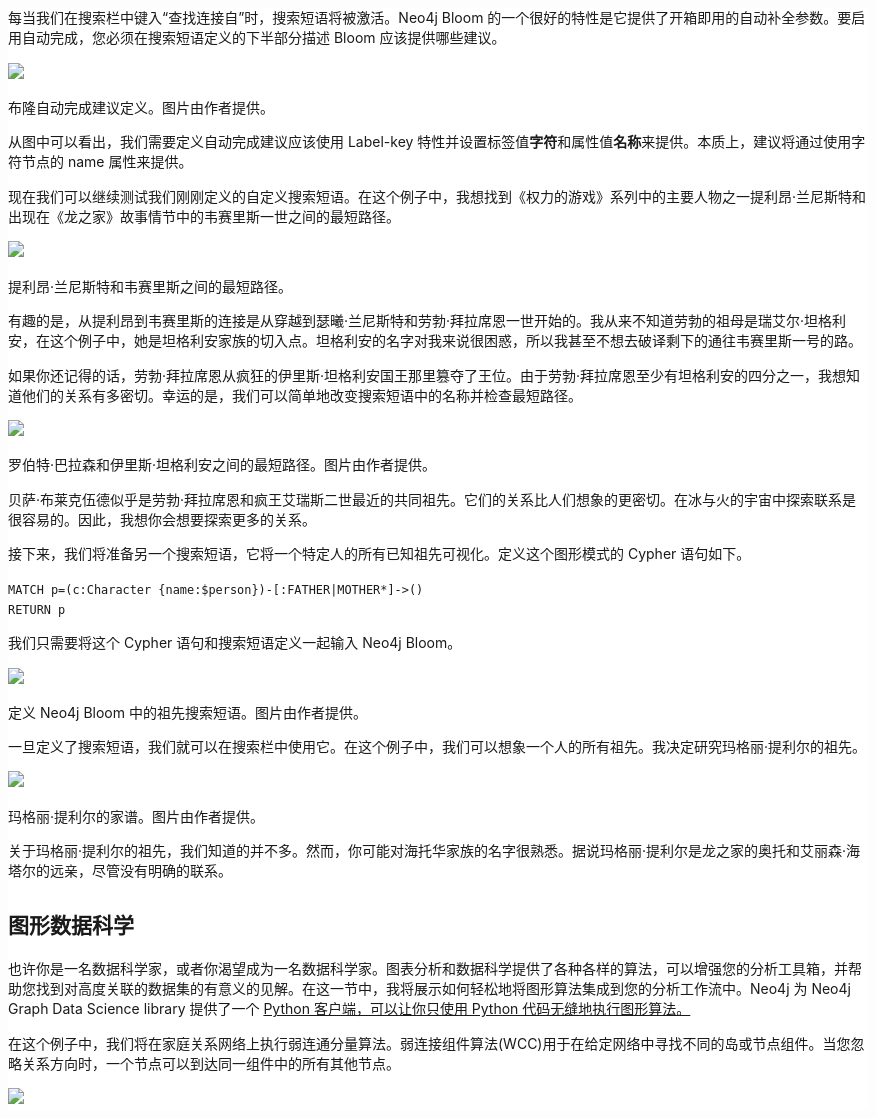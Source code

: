 每当我们在搜索栏中键入“查找连接自”时，搜索短语将被激活。Neo4j Bloom 的一个很好的特性是它提供了开箱即用的自动补全参数。要启用自动完成，您必须在搜索短语定义的下半部分描述 Bloom 应该提供哪些建议。

![](../Images/d52e8e14d51d85b9ab9dd156c5c33b8f.png)

布隆自动完成建议定义。图片由作者提供。

从图中可以看出，我们需要定义自动完成建议应该使用 Label-key 特性并设置标签值**字符**和属性值**名称**来提供。本质上，建议将通过使用字符节点的 name 属性来提供。

现在我们可以继续测试我们刚刚定义的自定义搜索短语。在这个例子中，我想找到《权力的游戏》系列中的主要人物之一提利昂·兰尼斯特和出现在《龙之家》故事情节中的韦赛里斯一世之间的最短路径。

![](../Images/fe0932d9934b38ae279db13aba1c610a.png)

提利昂·兰尼斯特和韦赛里斯之间的最短路径。

有趣的是，从提利昂到韦赛里斯的连接是从穿越到瑟曦·兰尼斯特和劳勃·拜拉席恩一世开始的。我从来不知道劳勃的祖母是瑞艾尔·坦格利安，在这个例子中，她是坦格利安家族的切入点。坦格利安的名字对我来说很困惑，所以我甚至不想去破译剩下的通往韦赛里斯一号的路。

如果你还记得的话，劳勃·拜拉席恩从疯狂的伊里斯·坦格利安国王那里篡夺了王位。由于劳勃·拜拉席恩至少有坦格利安的四分之一，我想知道他们的关系有多密切。幸运的是，我们可以简单地改变搜索短语中的名称并检查最短路径。

![](../Images/b0862f48cb200ba9381910dc33acbba5.png)

罗伯特·巴拉森和伊里斯·坦格利安之间的最短路径。图片由作者提供。

贝萨·布莱克伍德似乎是劳勃·拜拉席恩和疯王艾瑞斯二世最近的共同祖先。它们的关系比人们想象的更密切。在冰与火的宇宙中探索联系是很容易的。因此，我想你会想要探索更多的关系。

接下来，我们将准备另一个搜索短语，它将一个特定人的所有已知祖先可视化。定义这个图形模式的 Cypher 语句如下。

```
MATCH p=(c:Character {name:$person})-[:FATHER|MOTHER*]->()
RETURN p
```

我们只需要将这个 Cypher 语句和搜索短语定义一起输入 Neo4j Bloom。

![](../Images/3492b3c0a74b4c09585631281bcdc150.png)

定义 Neo4j Bloom 中的祖先搜索短语。图片由作者提供。

一旦定义了搜索短语，我们就可以在搜索栏中使用它。在这个例子中，我们可以想象一个人的所有祖先。我决定研究玛格丽·提利尔的祖先。

![](../Images/3301c5ca7c188e586bfe870b1dad741b.png)

玛格丽·提利尔的家谱。图片由作者提供。

关于玛格丽·提利尔的祖先，我们知道的并不多。然而，你可能对海托华家族的名字很熟悉。据说玛格丽·提利尔是龙之家的奥托和艾丽森·海塔尔的远亲，尽管没有明确的联系。

## 图形数据科学

也许你是一名数据科学家，或者你渴望成为一名数据科学家。图表分析和数据科学提供了各种各样的算法，可以增强您的分析工具箱，并帮助您找到对高度关联的数据集的有意义的见解。在这一节中，我将展示如何轻松地将图形算法集成到您的分析工作流中。Neo4j 为 Neo4j Graph Data Science library 提供了一个 [Python 客户端，可以让你只使用 Python 代码无缝地执行图形算法。](https://medium.com/neo4j/how-to-get-started-with-the-neo4j-graph-data-science-python-client-56209d9b0d0d)

在这个例子中，我们将在家庭关系网络上执行弱连通分量算法。弱连接组件算法(WCC)用于在给定网络中寻找不同的岛或节点组件。当您忽略关系方向时，一个节点可以到达同一组件中的所有其他节点。

![](../Images/28be6f6060dc6c033bfddedbcf70c39c.png)
